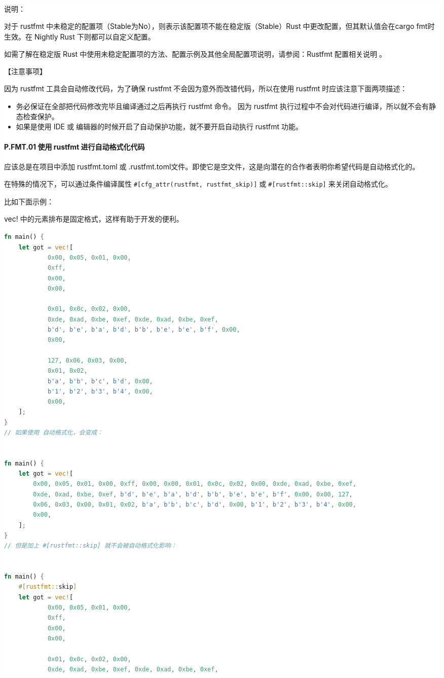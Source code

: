 说明：

对于 rustfmt 中未稳定的配置项（Stable为No），则表示该配置项不能在稳定版（Stable）Rust 中更改配置，但其默认值会在cargo fmt时生效。在 Nightly Rust 下则都可以自定义配置。

如需了解在稳定版 Rust 中使用未稳定配置项的方法、配置示例及其他全局配置项说明，请参阅：Rustfmt 配置相关说明 。

【注意事项】

因为 rustfmt 工具会自动修改代码，为了确保 rustfmt 不会因为意外而改错代码，所以在使用 rustfmt 时应该注意下面两项描述：

- 务必保证在全部把代码修改完毕且编译通过之后再执行 rustfmt 命令。 因为 rustfmt 执行过程中不会对代码进行编译，所以就不会有静态检查保护。
- 如果是使用 IDE 或 编辑器的时候开启了自动保护功能，就不要开启自动执行 rustfmt 功能。

#### P.FMT.01 使用 rustfmt 进行自动格式化代码

应该总是在项目中添加 rustfmt.toml 或 .rustfmt.toml文件。即使它是空文件，这是向潜在的合作者表明你希望代码是自动格式化的。

在特殊的情况下，可以通过条件编译属性 `#[cfg_attr(rustfmt, rustfmt_skip)]` 或 `#[rustfmt::skip]` 来关闭自动格式化。

比如下面示例：

vec! 中的元素排布是固定格式，这样有助于开发的便利。

```rs
fn main() {
    let got = vec![
            0x00, 0x05, 0x01, 0x00,
            0xff,
            0x00,
            0x00,
    
            0x01, 0x0c, 0x02, 0x00,
            0xde, 0xad, 0xbe, 0xef, 0xde, 0xad, 0xbe, 0xef,
            b'd', b'e', b'a', b'd', b'b', b'e', b'e', b'f', 0x00,
            0x00,
    
            127, 0x06, 0x03, 0x00,
            0x01, 0x02,
            b'a', b'b', b'c', b'd', 0x00,
            b'1', b'2', b'3', b'4', 0x00,
            0x00,
    ];
}
// 如果使用 自动格式化，会变成：


fn main() {
    let got = vec![
        0x00, 0x05, 0x01, 0x00, 0xff, 0x00, 0x00, 0x01, 0x0c, 0x02, 0x00, 0xde, 0xad, 0xbe, 0xef,
        0xde, 0xad, 0xbe, 0xef, b'd', b'e', b'a', b'd', b'b', b'e', b'e', b'f', 0x00, 0x00, 127,
        0x06, 0x03, 0x00, 0x01, 0x02, b'a', b'b', b'c', b'd', 0x00, b'1', b'2', b'3', b'4', 0x00,
        0x00,
    ];
}
// 但是加上 #[rustfmt::skip] 就不会被自动格式化影响：


fn main() {
    #[rustfmt::skip] 
    let got = vec![
            0x00, 0x05, 0x01, 0x00,
            0xff,
            0x00,
            0x00,
    
            0x01, 0x0c, 0x02, 0x00,
            0xde, 0xad, 0xbe, 0xef, 0xde, 0xad, 0xbe, 0xef,
```